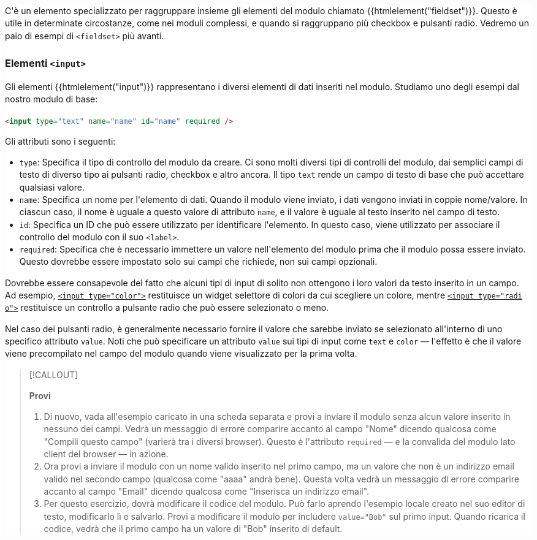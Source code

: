 C'è un elemento specializzato per raggruppare insieme gli elementi del modulo chiamato {{htmlelement("fieldset")}}. Questo è utile in determinate circostanze, come nei moduli complessi, e quando si raggruppano più checkbox e pulsanti radio. Vedremo un paio di esempi di `<fieldset>` più avanti.

### Elementi `<input>`

Gli elementi {{htmlelement("input")}} rappresentano i diversi elementi di dati inseriti nel modulo. Studiamo uno degli esempi dal nostro modulo di base:

```html
<input type="text" name="name" id="name" required />
```

Gli attributi sono i seguenti:

- `type`: Specifica il tipo di controllo del modulo da creare. Ci sono molti diversi tipi di controlli del modulo, dai semplici campi di testo di diverso tipo ai pulsanti radio, checkbox e altro ancora. Il tipo `text` rende un campo di testo di base che può accettare qualsiasi valore.
- `name`: Specifica un nome per l'elemento di dati. Quando il modulo viene inviato, i dati vengono inviati in coppie nome/valore. In ciascun caso, il nome è uguale a questo valore di attributo `name`, e il valore è uguale al testo inserito nel campo di testo.
- `id`: Specifica un ID che può essere utilizzato per identificare l'elemento. In questo caso, viene utilizzato per associare il controllo del modulo con il suo `<label>`.
- `required`: Specifica che è necessario immettere un valore nell'elemento del modulo prima che il modulo possa essere inviato. Questo dovrebbe essere impostato solo sui campi che richiede, non sui campi opzionali.

Dovrebbe essere consapevole del fatto che alcuni tipi di input di solito non ottengono i loro valori da testo inserito in un campo. Ad esempio, [`<input type="color">`](/it/docs/Web/HTML/Reference/Elements/input/color) restituisce un widget selettore di colori da cui scegliere un colore, mentre [`<input type="radio">`](/it/docs/Web/HTML/Reference/Elements/input/radio) restituisce un controllo a pulsante radio che può essere selezionato o meno.

Nel caso dei pulsanti radio, è generalmente necessario fornire il valore che sarebbe inviato se selezionato all'interno di uno specifico attributo `value`. Noti che può specificare un attributo `value` sui tipi di input come `text` e `color` — l'effetto è che il valore viene precompilato nel campo del modulo quando viene visualizzato per la prima volta.

> [!CALLOUT]
>
> **Provi**
>
> 1. Di nuovo, vada all'esempio caricato in una scheda separata e provi a inviare il modulo senza alcun valore inserito in nessuno dei campi. Vedrà un messaggio di errore comparire accanto al campo "Nome" dicendo qualcosa come "Compili questo campo" (varierà tra i diversi browser). Questo è l'attributo `required` — e la convalida del modulo lato client del browser — in azione.
> 2. Ora provi a inviare il modulo con un nome valido inserito nel primo campo, ma un valore che non è un indirizzo email valido nel secondo campo (qualcosa come "aaaa" andrà bene). Questa volta vedrà un messaggio di errore comparire accanto al campo "Email" dicendo qualcosa come "Inserisca un indirizzo email".
> 3. Per questo esercizio, dovrà modificare il codice del modulo. Può farlo aprendo l'esempio locale creato nel suo editor di testo, modificarlo lì e salvarlo. Provi a modificare il modulo per includere `value="Bob"` sul primo input. Quando ricarica il codice, vedrà che il primo campo ha un valore di "Bob" inserito di default.
